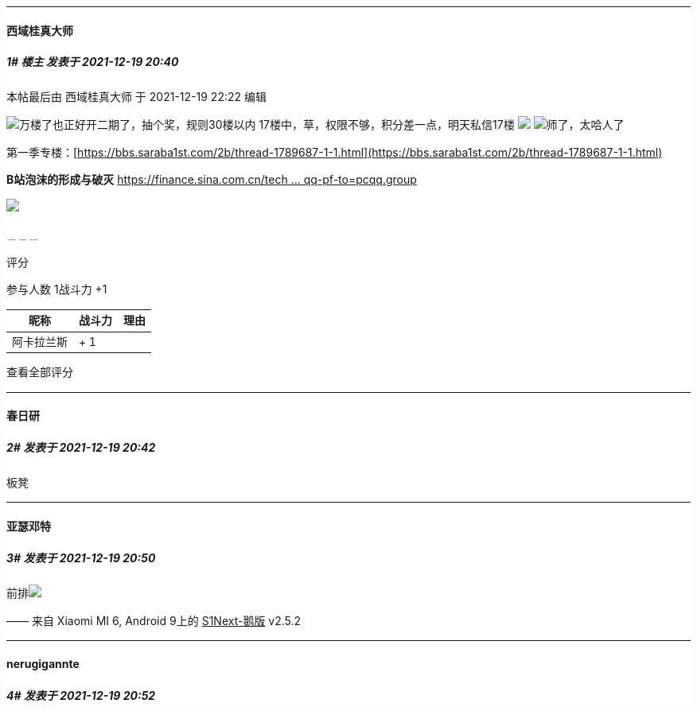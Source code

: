 

*****

####  西域桂真大师  
##### 1#       楼主       发表于 2021-12-19 20:40

 本帖最后由 西域桂真大师 于 2021-12-19 22:22 编辑 

<img src="https://static.saraba1st.com/image/smiley/face2017/034.png" referrerpolicy="no-referrer">万楼了也正好开二期了，抽个奖，规则30楼以内
17楼中，草，权限不够，积分差一点，明天私信17楼
<img src="https://p.sda1.dev/3/f2aba73529887a60371298b84687a051/(Z9Z{QM$0}(BR0TAE0)Y(VI.png" referrerpolicy="no-referrer">
<img src="https://static.saraba1st.com/image/smiley/face2017/043.png" referrerpolicy="no-referrer">师了，太哈人了

第一季专楼：[https://bbs.saraba1st.com/2b/thread-1789687-1-1.html](https://bbs.saraba1st.com/2b/thread-1789687-1-1.html)

<strong>B站泡沫的形成与破灭</strong>
[https://finance.sina.com.cn/tech ... qq-pf-to=pcqq.group](https://finance.sina.com.cn/tech/csj/2021-12-19/doc-ikyamrmy9864268.shtml?qq-pf-to=pcqq.group)

<img src="https://p.sda1.dev/3/601810b665602d38d1cc8ea7d2a80f44/IMG_CMP_45816789.png" referrerpolicy="no-referrer">

﹍﹍﹍

评分

 参与人数 1战斗力 +1

|昵称|战斗力|理由|
|----|---|---|
| 阿卡拉兰斯| + 1||

查看全部评分

*****

####  春日研  
##### 2#       发表于 2021-12-19 20:42

板凳

*****

####  亚瑟邓特  
##### 3#       发表于 2021-12-19 20:50

前排<img src="https://static.saraba1st.com/image/smiley/face2017/067.png" referrerpolicy="no-referrer">

—— 来自 Xiaomi MI 6, Android 9上的 [S1Next-鹅版](https://github.com/ykrank/S1-Next/releases) v2.5.2

*****

####  nerugigannte  
##### 4#       发表于 2021-12-19 20:52

